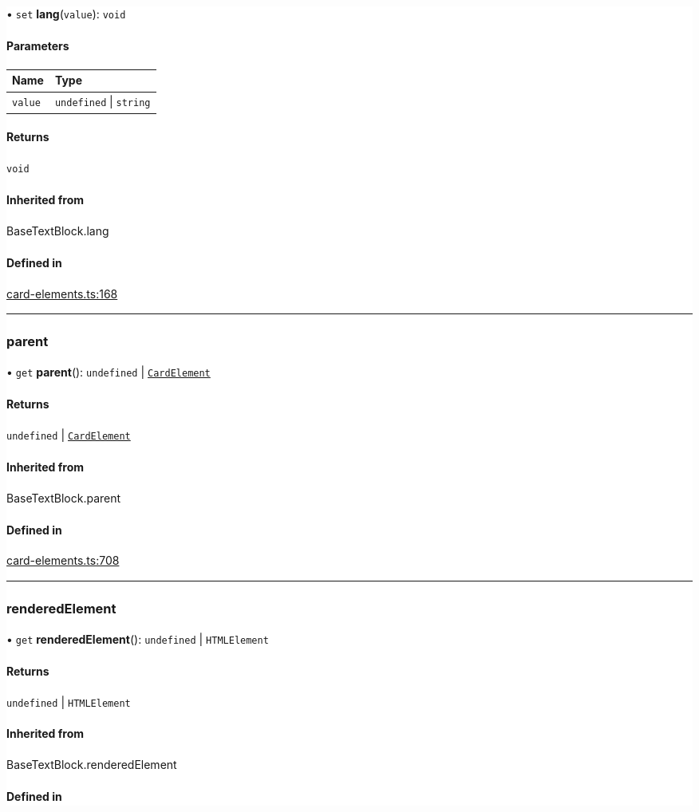 • `set` **lang**(`value`): `void`

#### Parameters

| Name | Type |
| :------ | :------ |
| `value` | `undefined` \| `string` |

#### Returns

`void`

#### Inherited from

BaseTextBlock.lang

#### Defined in

[card-elements.ts:168](https://github.com/asseco-see/AdaptiveCards/blob/d5d2c7b75/source/nodejs/adaptivecards/src/card-elements.ts#L168)

___

### parent

• `get` **parent**(): `undefined` \| [`CardElement`](CardElement.md)

#### Returns

`undefined` \| [`CardElement`](CardElement.md)

#### Inherited from

BaseTextBlock.parent

#### Defined in

[card-elements.ts:708](https://github.com/asseco-see/AdaptiveCards/blob/d5d2c7b75/source/nodejs/adaptivecards/src/card-elements.ts#L708)

___

### renderedElement

• `get` **renderedElement**(): `undefined` \| `HTMLElement`

#### Returns

`undefined` \| `HTMLElement`

#### Inherited from

BaseTextBlock.renderedElement

#### Defined in
